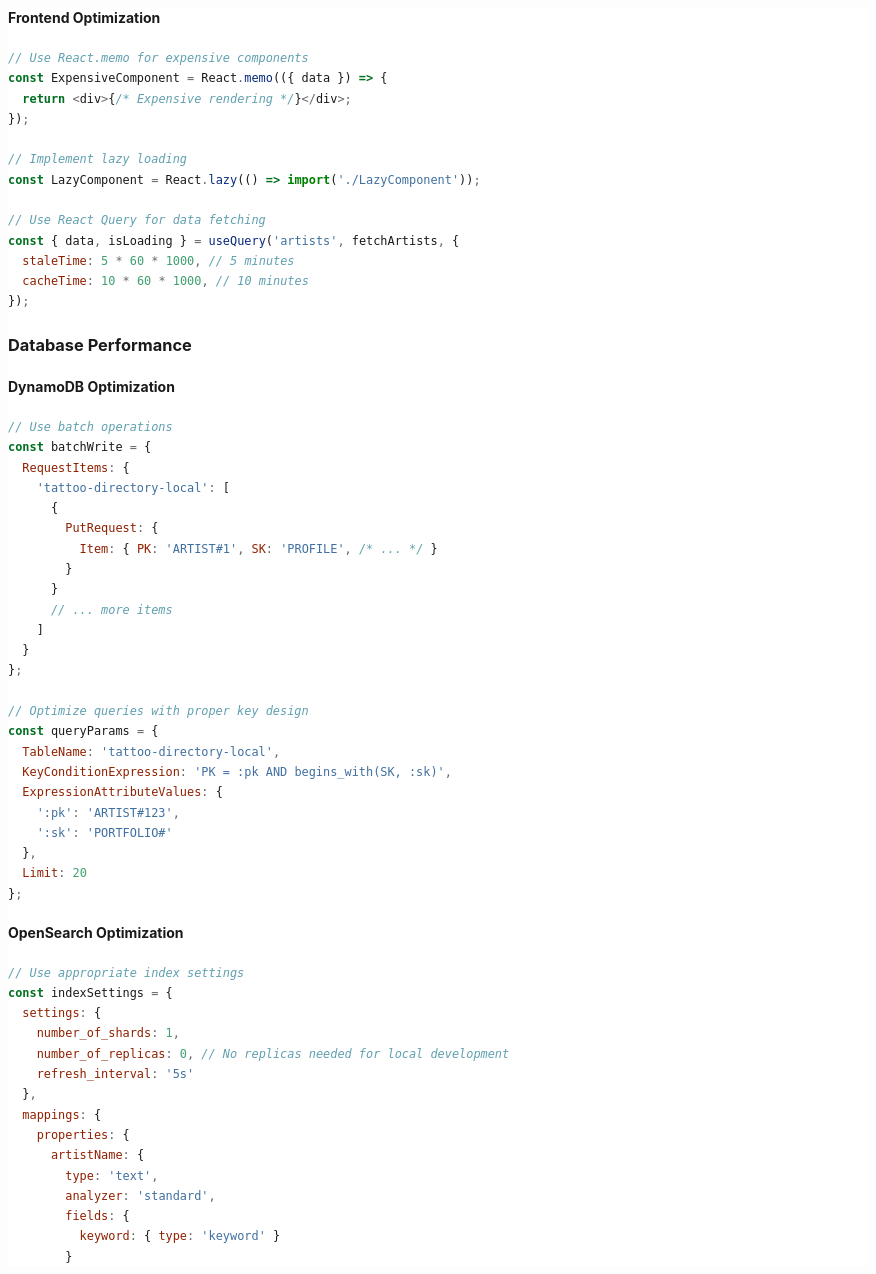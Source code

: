 #### Frontend Optimization
```javascript
// Use React.memo for expensive components
const ExpensiveComponent = React.memo(({ data }) => {
  return <div>{/* Expensive rendering */}</div>;
});

// Implement lazy loading
const LazyComponent = React.lazy(() => import('./LazyComponent'));

// Use React Query for data fetching
const { data, isLoading } = useQuery('artists', fetchArtists, {
  staleTime: 5 * 60 * 1000, // 5 minutes
  cacheTime: 10 * 60 * 1000, // 10 minutes
});
```

### Database Performance

#### DynamoDB Optimization
```javascript
// Use batch operations
const batchWrite = {
  RequestItems: {
    'tattoo-directory-local': [
      {
        PutRequest: {
          Item: { PK: 'ARTIST#1', SK: 'PROFILE', /* ... */ }
        }
      }
      // ... more items
    ]
  }
};

// Optimize queries with proper key design
const queryParams = {
  TableName: 'tattoo-directory-local',
  KeyConditionExpression: 'PK = :pk AND begins_with(SK, :sk)',
  ExpressionAttributeValues: {
    ':pk': 'ARTIST#123',
    ':sk': 'PORTFOLIO#'
  },
  Limit: 20
};
```

#### OpenSearch Optimization
```javascript
// Use appropriate index settings
const indexSettings = {
  settings: {
    number_of_shards: 1,
    number_of_replicas: 0, // No replicas needed for local development
    refresh_interval: '5s'
  },
  mappings: {
    properties: {
      artistName: {
        type: 'text',
        analyzer: 'standard',
        fields: {
          keyword: { type: 'keyword' }
        }
```